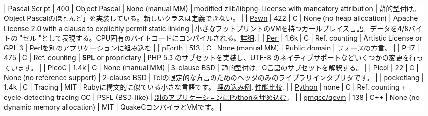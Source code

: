 | [Pascal Script](http://www.remobjects.com/ps.aspx)                                                 | 400 | Object Pascal                               | None (manual MM)                                                                  | modified zlib/libpng-License with mandatory attribution              | 静的型付け。Object Pascalのほとんど」を実装している。新しいクラスは定義できない。                                                                                                                                                                                                |
| [Pawn](http://www.compuphase.com/pawn/pawn.htm)                                                    | 422 | C                                           | None (no heap allocation)                                                         | Apache License 2.0 with a clause to explicitly permit static linking | 小さなフットプリントのVMを持つカールブレイス言語。データを4/8バイトの "セル "として表現する。CPU固有のバイトコードにコンパイルされる。[詳細](https://wiki.alliedmods.net/Pawn_Tutorial#Language_Paradigms).                                                                                                  |
| [Perl](https://www.perl.org/)                                                                      | 1.6k | C                                           | Ref. counting                                                                     | Artistic License or GPL 3                                            | [Perlを別のアプリケーションに組み込む](https://perldoc.perl.org/perlembed)                                                                                                                                                                                           |
| [pForth](http://www.softsynth.com/pforth/)                                                         | 513 | C                                           | None (manual MM)                                                                  | Public domain                                                        | フォースの方言。                                                                                                                                                                                                                                              |
| [PH7](https://github.com/symisc/PH7)                                                               | 475 | C                                           | Ref. counting                                                                     | **SPL** or proprietary                                               | PHP 5.3 のサブセットを実装し、UTF-8 のネイティブサポートなどいくつかの変更を行っています。                                                                                                                                                                                               |
| [PicoC](https://github.com/zsaleeba/picoc)                                                         | 1.4k | C                                           | None (manual MM)                                                                  | 3-clause BSD                                                         | 静的型付け。C言語のサブセットを解釈する。                                                                                                                                                                                                                           |
| [Picol](https://chiselapp.com/user/dbohdan/repository/picol/)                                      | 22 | C                                           | None (no reference support)                                                       | 2-clause BSD                                                         | Tclの限定的な方言のためのヘッダのみのライブラリインタプリタです。                                                                                                                                                                                                                 |
| [pocketlang](https://github.com/ThakeeNathees/pocketlang)                                          | 1.4k | C                                           | Tracing                                                                           | MIT                                                                  | Rubyに構文的に似ている小さな言語です。  [埋め込み例](https://github.com/ThakeeNathees/pocketlang/tree/master/tests/native/).  [性能比較](https://github.com/ThakeeNathees/pocketlang#performance).                                                                  |
| [Python](https://www.python.org/)                                                                  | none | C                                           | Ref. counting + cycle-detecting tracing GC                                        | PSFL (BSD-like)                                                      | [別のアプリケーションにPythonを埋め込む](https://docs.python.org/3.5/extending/embedding.html)。                                                                                                                                                                      |
| [gmqcc/qcvm](https://github.com/graphitemaster/gmqcc)                                              | 138 | C++                                         | None (no dynamic memory allocation)                                               | MIT                                                                  | QuakeCコンパイラとVMです。                                                                                                                                                                                                                                       |